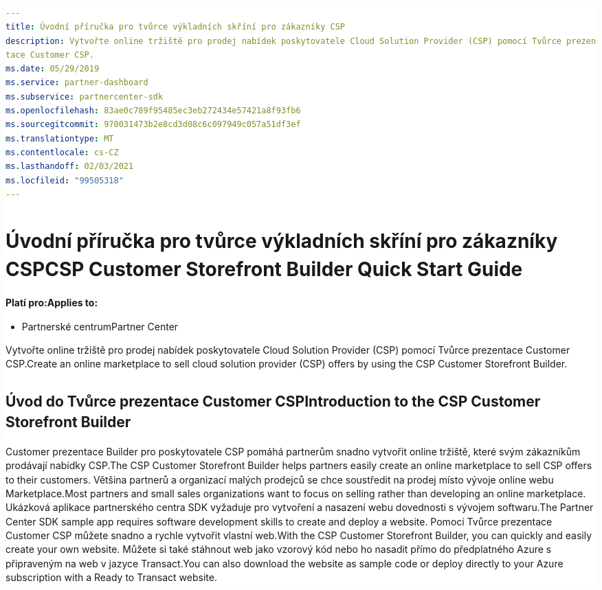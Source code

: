 ```yaml
---
title: Úvodní příručka pro tvůrce výkladních skříní pro zákazníky CSP
description: Vytvořte online tržiště pro prodej nabídek poskytovatele Cloud Solution Provider (CSP) pomocí Tvůrce prezentace Customer CSP.
ms.date: 05/29/2019
ms.service: partner-dashboard
ms.subservice: partnercenter-sdk
ms.openlocfilehash: 83ae0c789f95485ec3eb272434e57421a8f93fb6
ms.sourcegitcommit: 970031473b2e8cd3d08c6c097949c057a51df3ef
ms.translationtype: MT
ms.contentlocale: cs-CZ
ms.lasthandoff: 02/03/2021
ms.locfileid: "99505318"
---
```

# <a name="csp-customer-storefront-builder-quick-start-guide"></a><span data-ttu-id="778a1-103">Úvodní příručka pro tvůrce výkladních skříní pro zákazníky CSP</span><span class="sxs-lookup"><span data-stu-id="778a1-103">CSP Customer Storefront Builder Quick Start Guide</span></span>

<span data-ttu-id="778a1-104">**Platí pro:**</span><span class="sxs-lookup"><span data-stu-id="778a1-104">**Applies to:**</span></span>

- <span data-ttu-id="778a1-105">Partnerské centrum</span><span class="sxs-lookup"><span data-stu-id="778a1-105">Partner Center</span></span>

<span data-ttu-id="778a1-106">Vytvořte online tržiště pro prodej nabídek poskytovatele Cloud Solution Provider (CSP) pomocí Tvůrce prezentace Customer CSP.</span><span class="sxs-lookup"><span data-stu-id="778a1-106">Create an online marketplace to sell cloud solution provider (CSP) offers by using the CSP Customer Storefront Builder.</span></span>

## <a name="introduction-to-the-csp-customer-storefront-builder"></a><span data-ttu-id="778a1-107">Úvod do Tvůrce prezentace Customer CSP</span><span class="sxs-lookup"><span data-stu-id="778a1-107">Introduction to the CSP Customer Storefront Builder</span></span>

<span data-ttu-id="778a1-108">Customer prezentace Builder pro poskytovatele CSP pomáhá partnerům snadno vytvořit online tržiště, které svým zákazníkům prodávají nabídky CSP.</span><span class="sxs-lookup"><span data-stu-id="778a1-108">The CSP Customer Storefront Builder helps partners easily create an online marketplace to sell CSP offers to their customers.</span></span> <span data-ttu-id="778a1-109">Většina partnerů a organizací malých prodejců se chce soustředit na prodej místo vývoje online webu Marketplace.</span><span class="sxs-lookup"><span data-stu-id="778a1-109">Most partners and small sales organizations want to focus on selling rather than developing an online marketplace.</span></span> <span data-ttu-id="778a1-110">Ukázková aplikace partnerského centra SDK vyžaduje pro vytvoření a nasazení webu dovednosti s vývojem softwaru.</span><span class="sxs-lookup"><span data-stu-id="778a1-110">The Partner Center SDK sample app requires software development skills to create and deploy a website.</span></span> <span data-ttu-id="778a1-111">Pomocí Tvůrce prezentace Customer CSP můžete snadno a rychle vytvořit vlastní web.</span><span class="sxs-lookup"><span data-stu-id="778a1-111">With the CSP Customer Storefront Builder, you can quickly and easily create your own website.</span></span> <span data-ttu-id="778a1-112">Můžete si také stáhnout web jako vzorový kód nebo ho nasadit přímo do předplatného Azure s připraveným na web v jazyce Transact.</span><span class="sxs-lookup"><span data-stu-id="778a1-112">You can also download the website as sample code or deploy directly to your Azure subscription with a Ready to Transact website.</span></span>
